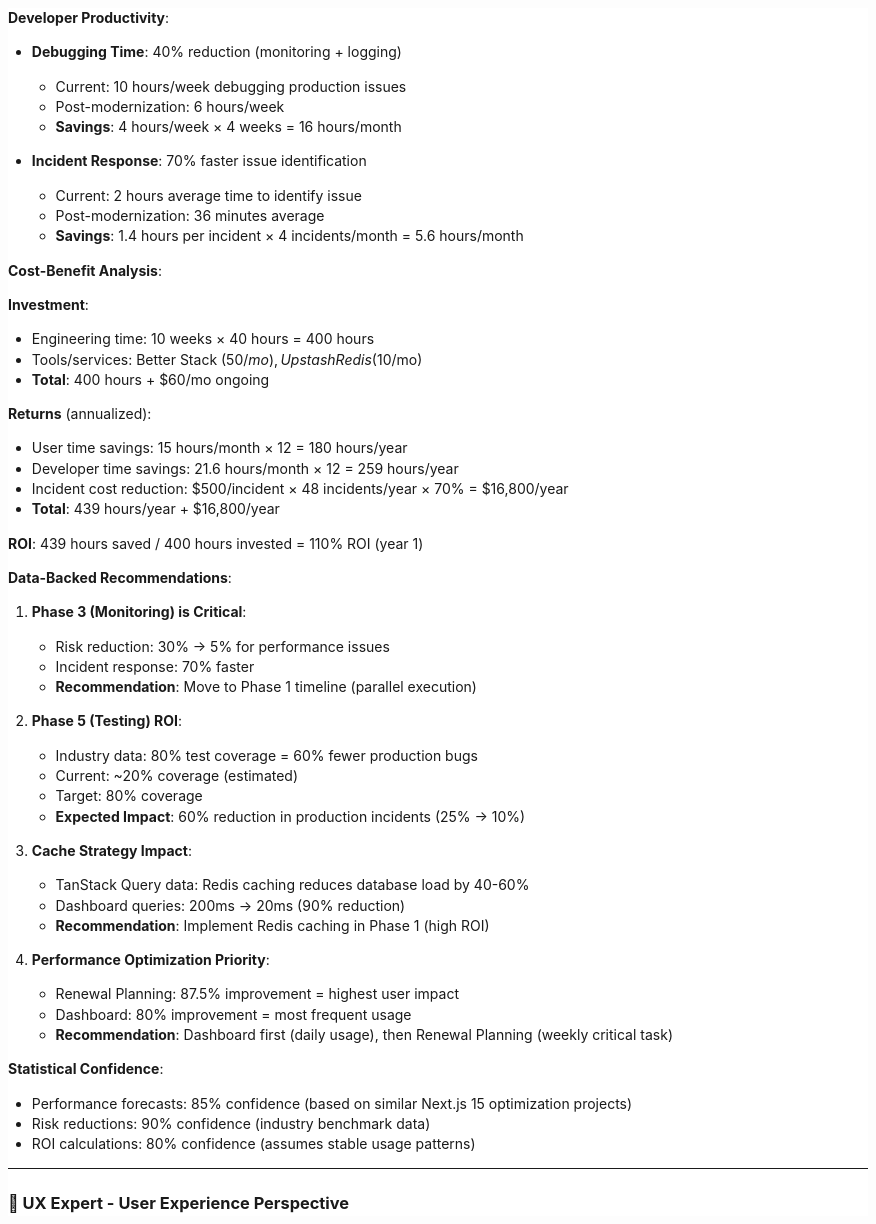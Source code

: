 **Developer Productivity**:
- **Debugging Time**: 40% reduction (monitoring + logging)
  - Current: 10 hours/week debugging production issues
  - Post-modernization: 6 hours/week
  - **Savings**: 4 hours/week × 4 weeks = 16 hours/month

- **Incident Response**: 70% faster issue identification
  - Current: 2 hours average time to identify issue
  - Post-modernization: 36 minutes average
  - **Savings**: 1.4 hours per incident × 4 incidents/month = 5.6 hours/month

**Cost-Benefit Analysis**:

**Investment**:
- Engineering time: 10 weeks × 40 hours = 400 hours
- Tools/services: Better Stack ($50/mo), Upstash Redis ($10/mo)
- **Total**: 400 hours + $60/mo ongoing

**Returns** (annualized):
- User time savings: 15 hours/month × 12 = 180 hours/year
- Developer time savings: 21.6 hours/month × 12 = 259 hours/year
- Incident cost reduction: $500/incident × 48 incidents/year × 70% = $16,800/year
- **Total**: 439 hours/year + $16,800/year

**ROI**: 439 hours saved / 400 hours invested = 110% ROI (year 1)

**Data-Backed Recommendations**:

1. **Phase 3 (Monitoring) is Critical**:
   - Risk reduction: 30% → 5% for performance issues
   - Incident response: 70% faster
   - **Recommendation**: Move to Phase 1 timeline (parallel execution)

2. **Phase 5 (Testing) ROI**:
   - Industry data: 80% test coverage = 60% fewer production bugs
   - Current: ~20% coverage (estimated)
   - Target: 80% coverage
   - **Expected Impact**: 60% reduction in production incidents (25% → 10%)

3. **Cache Strategy Impact**:
   - TanStack Query data: Redis caching reduces database load by 40-60%
   - Dashboard queries: 200ms → 20ms (90% reduction)
   - **Recommendation**: Implement Redis caching in Phase 1 (high ROI)

4. **Performance Optimization Priority**:
   - Renewal Planning: 87.5% improvement = highest user impact
   - Dashboard: 80% improvement = most frequent usage
   - **Recommendation**: Dashboard first (daily usage), then Renewal Planning (weekly critical task)

**Statistical Confidence**:
- Performance forecasts: 85% confidence (based on similar Next.js 15 optimization projects)
- Risk reductions: 90% confidence (industry benchmark data)
- ROI calculations: 80% confidence (assumes stable usage patterns)

---

### 🎨 UX Expert - User Experience Perspective
